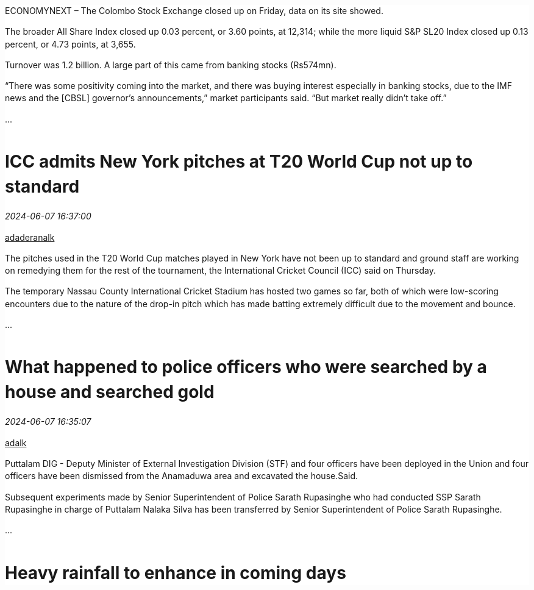 ECONOMYNEXT – The Colombo Stock Exchange closed up on Friday, data on its site showed.

The broader All Share Index closed up 0.03 percent, or 3.60 points, at 12,314; while the more liquid S&P SL20 Index closed up 0.13 percent, or 4.73 points, at 3,655.

Turnover was 1.2 billion. A large part of this came from banking stocks (Rs574mn).

“There was some positivity coming into the market, and there was buying interest especially in banking stocks, due to the IMF news and the [CBSL] governor’s announcements,” market participants said. “But market really didn’t take off.”

...



# ICC admits New York pitches at T20 World Cup not up to standard

*2024-06-07 16:37:00*

[adaderanalk](https://www.adaderana.lk/news/99729/icc-admits-new-york-pitches-at-t20-world-cup-not-up-to-standard)

The pitches used in the T20 World Cup matches played in New York have not been up to standard and ground staff are working on remedying them for the rest of the tournament, the International Cricket Council (ICC) said on Thursday.

The temporary Nassau County International Cricket Stadium has hosted two games so far, both of which were low-scoring encounters due to the nature of the drop-in pitch which has made batting extremely difficult due to the movement and bounce.

...



# What happened to police officers who were searched by a house and searched gold

*2024-06-07 16:35:07*

[adalk](https://www.ada.lk/breaking_news/නිවසකට-ඇතුළුවී-බිම-හාරා-රත්රන්-සෙවූ-පොලිස්-නිළදාරීන්ට-සිදුවූ-දේ/11-410073)

Puttalam DIG - Deputy Minister of External Investigation Division (STF) and four officers have been deployed in the Union and four officers have been dismissed from the Anamaduwa area and excavated the house.Said.

Subsequent experiments made by Senior Superintendent of Police Sarath Rupasinghe who had conducted SSP Sarath Rupasinghe in charge of Puttalam Nalaka Silva has been transferred by Senior Superintendent of Police Sarath Rupasinghe.

...



# Heavy rainfall to enhance in coming days
